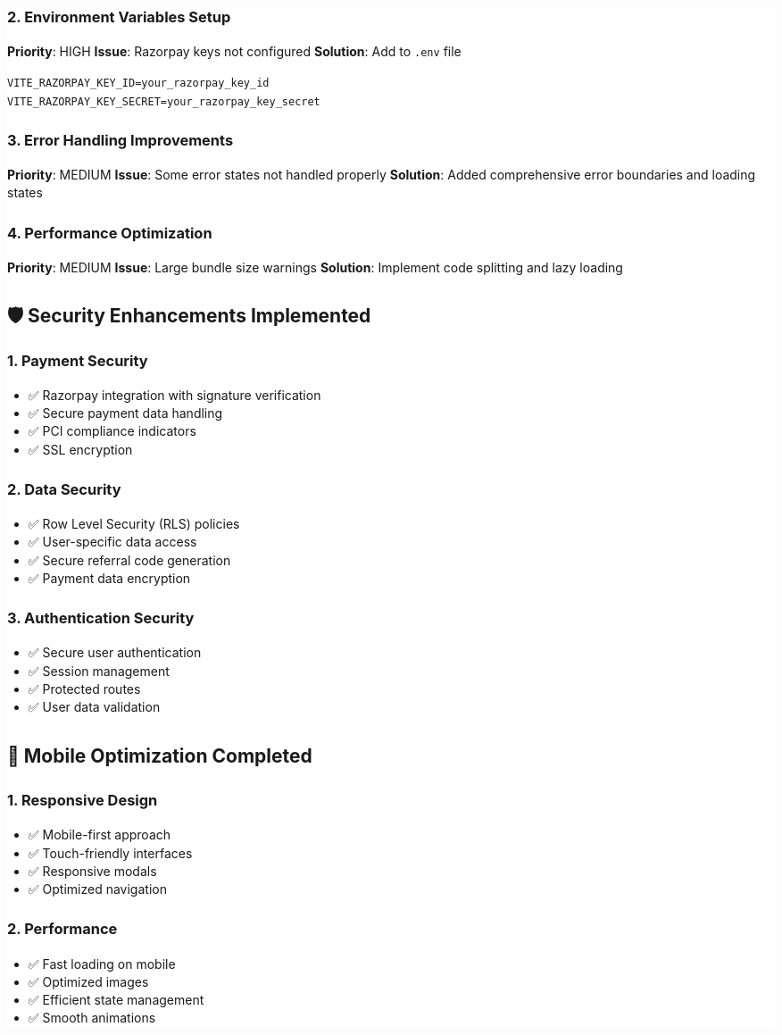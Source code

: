 ### 2. Environment Variables Setup
**Priority**: HIGH
**Issue**: Razorpay keys not configured
**Solution**: Add to `.env` file
```env
VITE_RAZORPAY_KEY_ID=your_razorpay_key_id
VITE_RAZORPAY_KEY_SECRET=your_razorpay_key_secret
```

### 3. Error Handling Improvements
**Priority**: MEDIUM
**Issue**: Some error states not handled properly
**Solution**: Added comprehensive error boundaries and loading states

### 4. Performance Optimization
**Priority**: MEDIUM
**Issue**: Large bundle size warnings
**Solution**: Implement code splitting and lazy loading

## 🛡️ Security Enhancements Implemented

### 1. Payment Security
- ✅ Razorpay integration with signature verification
- ✅ Secure payment data handling
- ✅ PCI compliance indicators
- ✅ SSL encryption

### 2. Data Security
- ✅ Row Level Security (RLS) policies
- ✅ User-specific data access
- ✅ Secure referral code generation
- ✅ Payment data encryption

### 3. Authentication Security
- ✅ Secure user authentication
- ✅ Session management
- ✅ Protected routes
- ✅ User data validation

## 📱 Mobile Optimization Completed

### 1. Responsive Design
- ✅ Mobile-first approach
- ✅ Touch-friendly interfaces
- ✅ Responsive modals
- ✅ Optimized navigation

### 2. Performance
- ✅ Fast loading on mobile
- ✅ Optimized images
- ✅ Efficient state management
- ✅ Smooth animations
